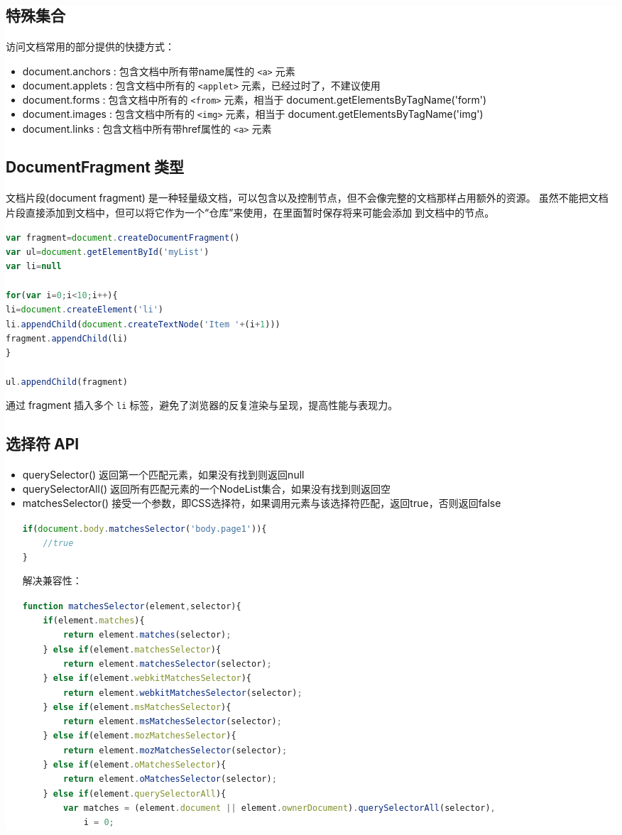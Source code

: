 ## 特殊集合

访问文档常用的部分提供的快捷方式：

- document.anchors : 包含文档中所有带name属性的 `<a>` 元素
- document.applets : 包含文档中所有的 `<applet>` 元素，已经过时了，不建议使用
- document.forms : 包含文档中所有的 `<from>` 元素，相当于 document.getElementsByTagName('form')
- document.images : 包含文档中所有的 `<img>` 元素，相当于 document.getElementsByTagName('img')
- document.links : 包含文档中所有带href属性的 `<a>` 元素

## DocumentFragment 类型

文档片段(document fragment) 是一种轻量级文档，可以包含以及控制节点，但不会像完整的文档那样占用额外的资源。
虽然不能把文档片段直接添加到文档中，但可以将它作为一个“仓库”来使用，在里面暂时保存将来可能会添加 到文档中的节点。
```js
var fragment=document.createDocumentFragment()
var ul=document.getElementById('myList')
var li=null

for(var i=0;i<10;i++){
li=document.createElement('li')
li.appendChild(document.createTextNode('Item '+(i+1)))
fragment.appendChild(li)
}

ul.appendChild(fragment)
```
通过 fragment 插入多个 `li` 标签，避免了浏览器的反复渲染与呈现，提高性能与表现力。

## 选择符 API

- querySelector()
    返回第一个匹配元素，如果没有找到则返回null
- querySelectorAll()
    返回所有匹配元素的一个NodeList集合，如果没有找到则返回空
- matchesSelector()
    接受一个参数，即CSS选择符，如果调用元素与该选择符匹配，返回true，否则返回false
    ```js
    if(document.body.matchesSelector('body.page1')){
        //true
    }
    ```
    解决兼容性：
    ```js
    function matchesSelector(element,selector){
        if(element.matches){
            return element.matches(selector);
        } else if(element.matchesSelector){
            return element.matchesSelector(selector);
        } else if(element.webkitMatchesSelector){
            return element.webkitMatchesSelector(selector);
        } else if(element.msMatchesSelector){
            return element.msMatchesSelector(selector);
        } else if(element.mozMatchesSelector){
            return element.mozMatchesSelector(selector);
        } else if(element.oMatchesSelector){
            return element.oMatchesSelector(selector);
        } else if(element.querySelectorAll){
            var matches = (element.document || element.ownerDocument).querySelectorAll(selector),
                i = 0;
    